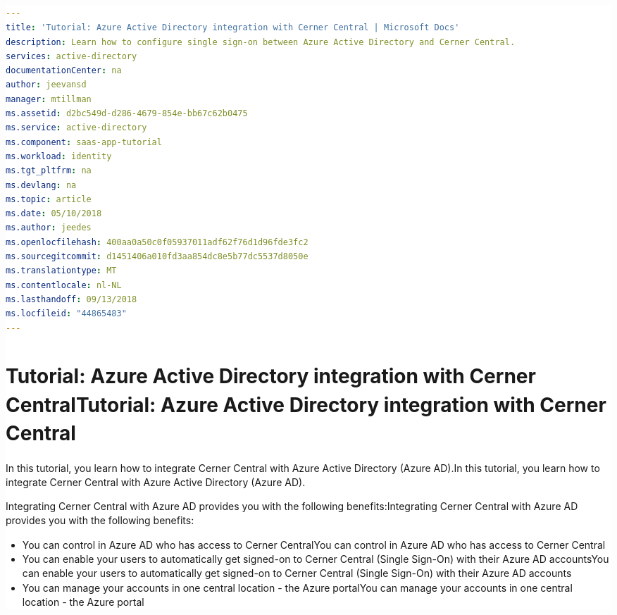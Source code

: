 ```yaml
---
title: 'Tutorial: Azure Active Directory integration with Cerner Central | Microsoft Docs'
description: Learn how to configure single sign-on between Azure Active Directory and Cerner Central.
services: active-directory
documentationCenter: na
author: jeevansd
manager: mtillman
ms.assetid: d2bc549d-d286-4679-854e-bb67c62b0475
ms.service: active-directory
ms.component: saas-app-tutorial
ms.workload: identity
ms.tgt_pltfrm: na
ms.devlang: na
ms.topic: article
ms.date: 05/10/2018
ms.author: jeedes
ms.openlocfilehash: 400aa0a50c0f05937011adf62f76d1d96fde3fc2
ms.sourcegitcommit: d1451406a010fd3aa854dc8e5b77dc5537d8050e
ms.translationtype: MT
ms.contentlocale: nl-NL
ms.lasthandoff: 09/13/2018
ms.locfileid: "44865483"
---
```

# <a name="tutorial-azure-active-directory-integration-with-cerner-central"></a><span data-ttu-id="403b9-103">Tutorial: Azure Active Directory integration with Cerner Central</span><span class="sxs-lookup"><span data-stu-id="403b9-103">Tutorial: Azure Active Directory integration with Cerner Central</span></span>

<span data-ttu-id="403b9-104">In this tutorial, you learn how to integrate Cerner Central with Azure Active Directory (Azure AD).</span><span class="sxs-lookup"><span data-stu-id="403b9-104">In this tutorial, you learn how to integrate Cerner Central with Azure Active Directory (Azure AD).</span></span>

<span data-ttu-id="403b9-105">Integrating Cerner Central with Azure AD provides you with the following benefits:</span><span class="sxs-lookup"><span data-stu-id="403b9-105">Integrating Cerner Central with Azure AD provides you with the following benefits:</span></span>

- <span data-ttu-id="403b9-106">You can control in Azure AD who has access to Cerner Central</span><span class="sxs-lookup"><span data-stu-id="403b9-106">You can control in Azure AD who has access to Cerner Central</span></span>
- <span data-ttu-id="403b9-107">You can enable your users to automatically get signed-on to Cerner Central (Single Sign-On) with their Azure AD accounts</span><span class="sxs-lookup"><span data-stu-id="403b9-107">You can enable your users to automatically get signed-on to Cerner Central (Single Sign-On) with their Azure AD accounts</span></span>
- <span data-ttu-id="403b9-108">You can manage your accounts in one central location - the Azure portal</span><span class="sxs-lookup"><span data-stu-id="403b9-108">You can manage your accounts in one central location - the Azure portal</span></span>
